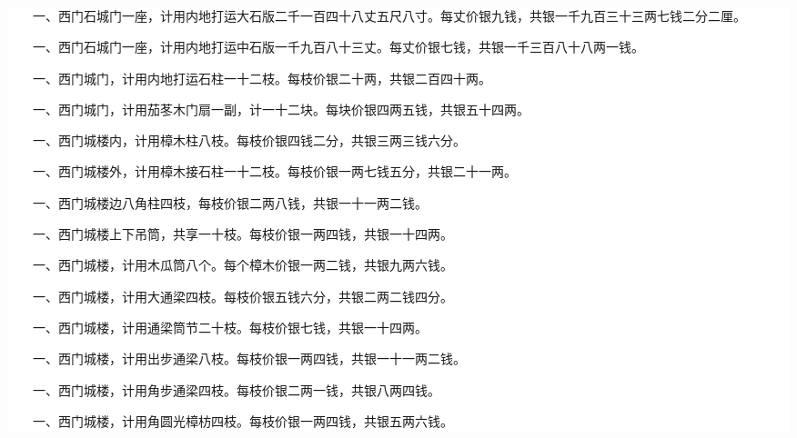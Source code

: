 　　一、西门石城门一座，计用内地打运大石版二千一百四十八丈五尺八寸。每丈价银九钱，共银一千九百三十三两七钱二分二厘。

　　一、西门石城门一座，计用内地打运中石版一千九百八十三丈。每丈价银七钱，共银一千三百八十八两一钱。

　　一、西门城门，计用内地打运石柱一十二枝。每枝价银二十两，共银二百四十两。

　　一、西门城门，计用茄苳木门扇一副，计一十二块。每块价银四两五钱，共银五十四两。

　　一、西门城楼内，计用樟木柱八枝。每枝价银四钱二分，共银三两三钱六分。

　　一、西门城楼外，计用樟木接石柱一十二枝。每枝价银一两七钱五分，共银二十一两。

　　一、西门城楼边八角柱四枝，每枝价银二两八钱，共银一十一两二钱。

　　一、西门城楼上下吊筒，共享一十枝。每枝价银一两四钱，共银一十四两。

　　一、西门城楼，计用木瓜筒八个。每个樟木价银一两二钱，共银九两六钱。

　　一、西门城楼，计用大通梁四枝。每枝价银五钱六分，共银二两二钱四分。

　　一、西门城楼，计用通梁筒节二十枝。每枝价银七钱，共银一十四两。

　　一、西门城楼，计用出步通梁八枝。每枝价银一两四钱，共银一十一两二钱。

　　一、西门城楼，计用角步通梁四枝。每枝价银二两一钱，共银八两四钱。

　　一、西门城楼，计用角圆光樟枋四枝。每枝价银一两四钱，共银五两六钱。

